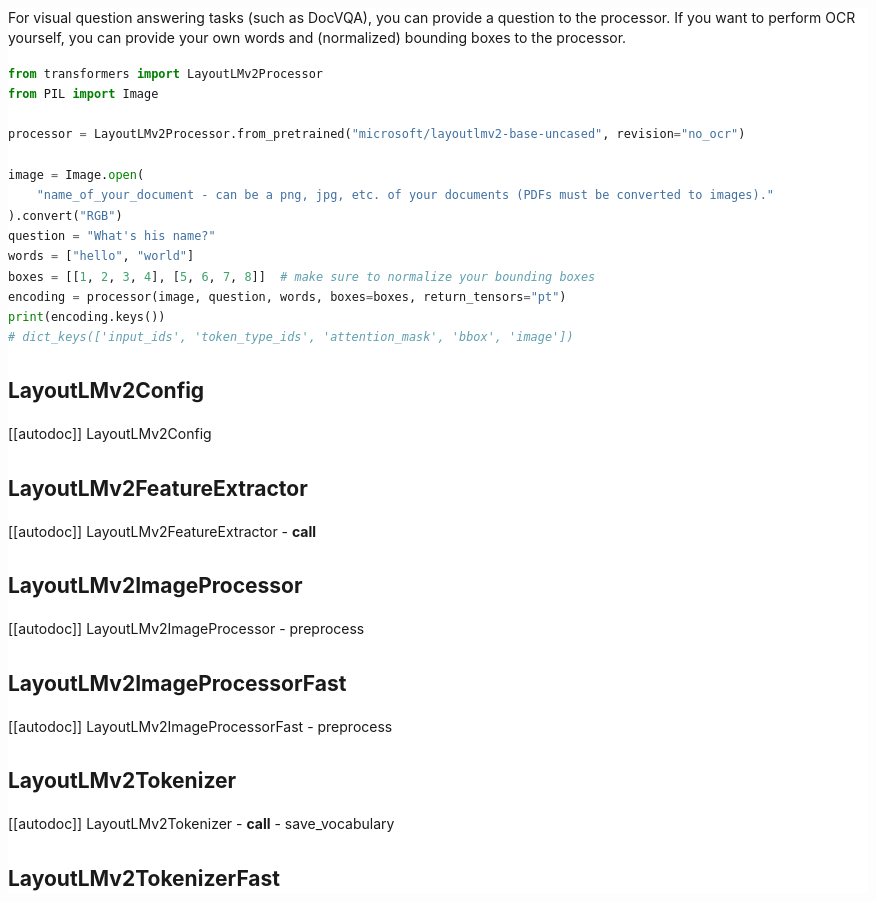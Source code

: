 For visual question answering tasks (such as DocVQA), you can provide a question to the processor. If you want to
perform OCR yourself, you can provide your own words and (normalized) bounding boxes to the processor.

```python
from transformers import LayoutLMv2Processor
from PIL import Image

processor = LayoutLMv2Processor.from_pretrained("microsoft/layoutlmv2-base-uncased", revision="no_ocr")

image = Image.open(
    "name_of_your_document - can be a png, jpg, etc. of your documents (PDFs must be converted to images)."
).convert("RGB")
question = "What's his name?"
words = ["hello", "world"]
boxes = [[1, 2, 3, 4], [5, 6, 7, 8]]  # make sure to normalize your bounding boxes
encoding = processor(image, question, words, boxes=boxes, return_tensors="pt")
print(encoding.keys())
# dict_keys(['input_ids', 'token_type_ids', 'attention_mask', 'bbox', 'image'])
```

## LayoutLMv2Config

[[autodoc]] LayoutLMv2Config

## LayoutLMv2FeatureExtractor

[[autodoc]] LayoutLMv2FeatureExtractor
    - __call__

## LayoutLMv2ImageProcessor

[[autodoc]] LayoutLMv2ImageProcessor
    - preprocess

## LayoutLMv2ImageProcessorFast

[[autodoc]] LayoutLMv2ImageProcessorFast
    - preprocess

## LayoutLMv2Tokenizer

[[autodoc]] LayoutLMv2Tokenizer
    - __call__
    - save_vocabulary

## LayoutLMv2TokenizerFast
